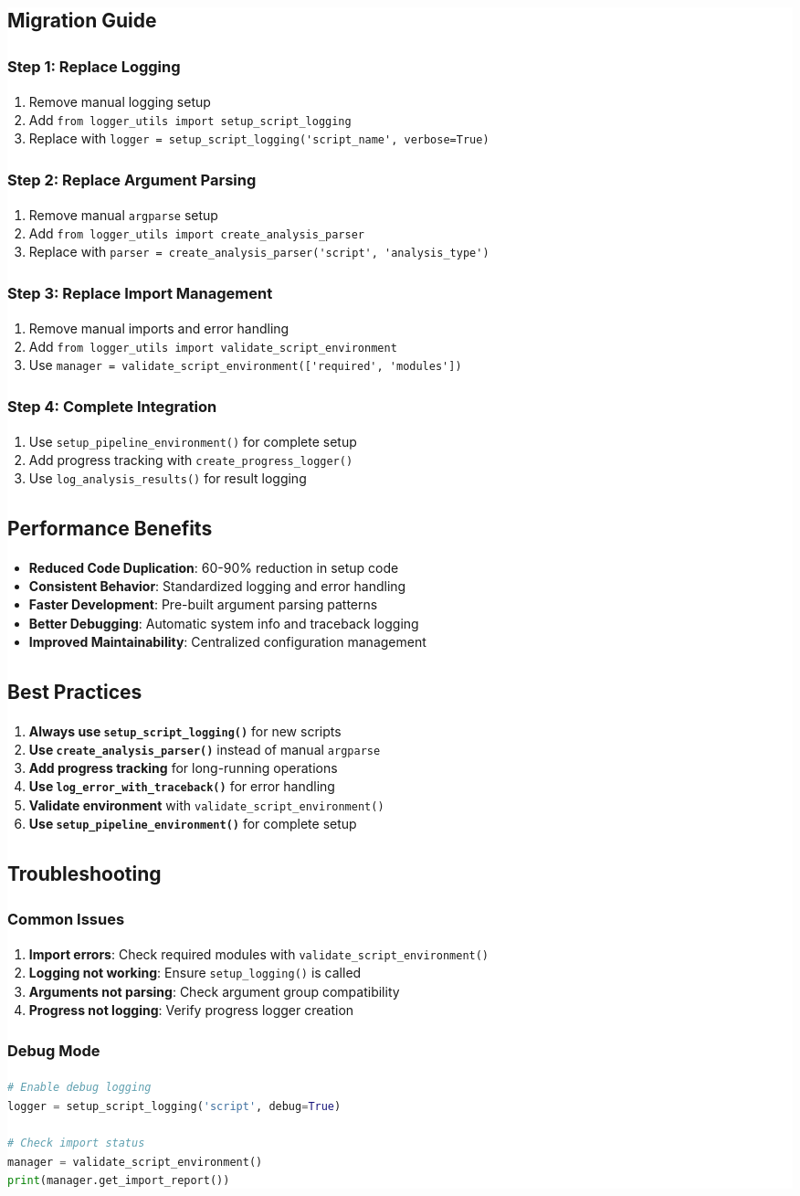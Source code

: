 ## Migration Guide

### Step 1: Replace Logging
1. Remove manual logging setup
2. Add `from logger_utils import setup_script_logging`
3. Replace with `logger = setup_script_logging('script_name', verbose=True)`

### Step 2: Replace Argument Parsing
1. Remove manual `argparse` setup
2. Add `from logger_utils import create_analysis_parser`
3. Replace with `parser = create_analysis_parser('script', 'analysis_type')`

### Step 3: Replace Import Management
1. Remove manual imports and error handling
2. Add `from logger_utils import validate_script_environment`
3. Use `manager = validate_script_environment(['required', 'modules'])`

### Step 4: Complete Integration
1. Use `setup_pipeline_environment()` for complete setup
2. Add progress tracking with `create_progress_logger()`
3. Use `log_analysis_results()` for result logging

## Performance Benefits

- **Reduced Code Duplication**: 60-90% reduction in setup code
- **Consistent Behavior**: Standardized logging and error handling
- **Faster Development**: Pre-built argument parsing patterns
- **Better Debugging**: Automatic system info and traceback logging
- **Improved Maintainability**: Centralized configuration management

## Best Practices

1. **Always use `setup_script_logging()`** for new scripts
2. **Use `create_analysis_parser()`** instead of manual `argparse`
3. **Add progress tracking** for long-running operations
4. **Use `log_error_with_traceback()`** for error handling
5. **Validate environment** with `validate_script_environment()`
6. **Use `setup_pipeline_environment()`** for complete setup

## Troubleshooting

### Common Issues

1. **Import errors**: Check required modules with `validate_script_environment()`
2. **Logging not working**: Ensure `setup_logging()` is called
3. **Arguments not parsing**: Check argument group compatibility
4. **Progress not logging**: Verify progress logger creation

### Debug Mode
```python
# Enable debug logging
logger = setup_script_logging('script', debug=True)

# Check import status
manager = validate_script_environment()
print(manager.get_import_report())
```
